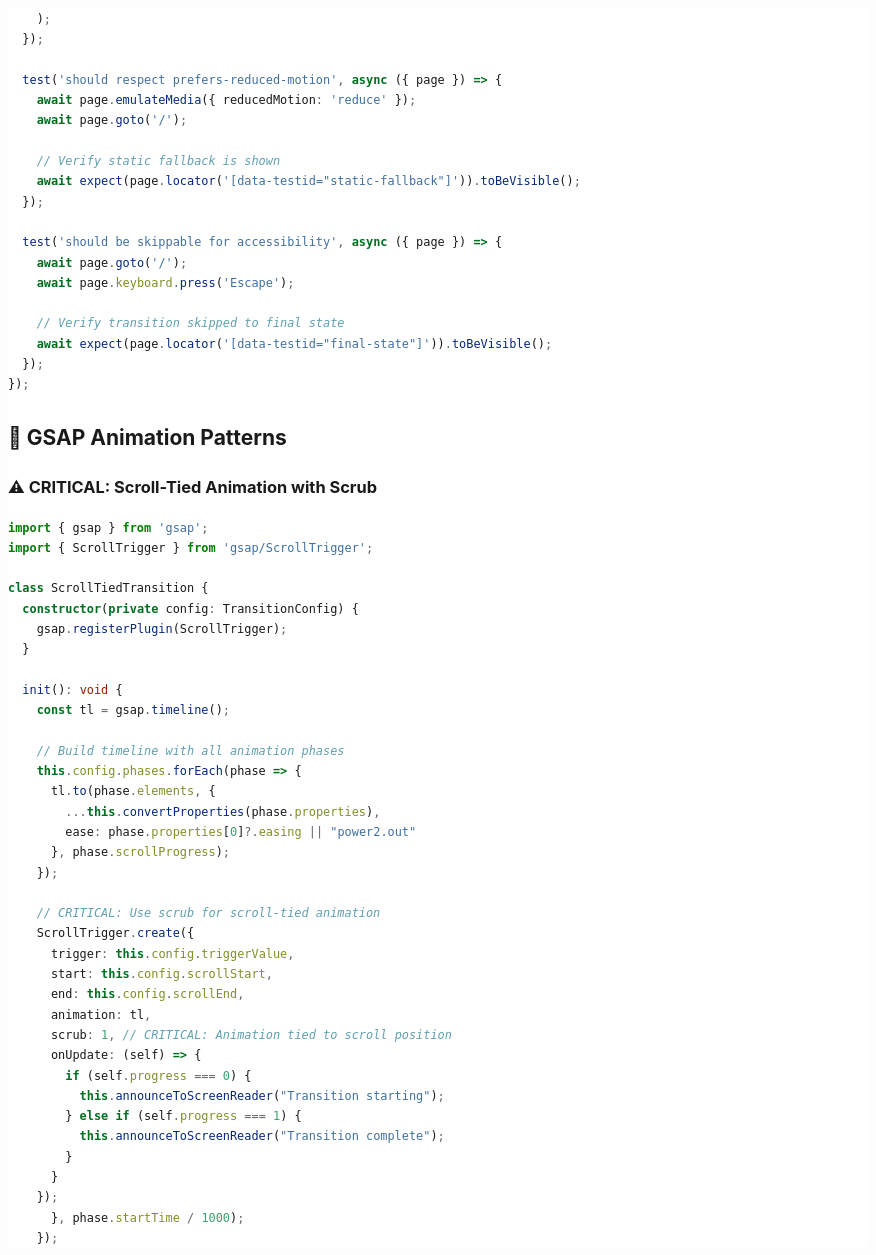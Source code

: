 ```typescript
    );
  });

  test('should respect prefers-reduced-motion', async ({ page }) => {
    await page.emulateMedia({ reducedMotion: 'reduce' });
    await page.goto('/');

    // Verify static fallback is shown
    await expect(page.locator('[data-testid="static-fallback"]')).toBeVisible();
  });

  test('should be skippable for accessibility', async ({ page }) => {
    await page.goto('/');
    await page.keyboard.press('Escape');

    // Verify transition skipped to final state
    await expect(page.locator('[data-testid="final-state"]')).toBeVisible();
  });
});
```

## 🎨 GSAP Animation Patterns

### ⚠️ CRITICAL: Scroll-Tied Animation with Scrub

```typescript
import { gsap } from 'gsap';
import { ScrollTrigger } from 'gsap/ScrollTrigger';

class ScrollTiedTransition {
  constructor(private config: TransitionConfig) {
    gsap.registerPlugin(ScrollTrigger);
  }

  init(): void {
    const tl = gsap.timeline();

    // Build timeline with all animation phases
    this.config.phases.forEach(phase => {
      tl.to(phase.elements, {
        ...this.convertProperties(phase.properties),
        ease: phase.properties[0]?.easing || "power2.out"
      }, phase.scrollProgress);
    });

    // CRITICAL: Use scrub for scroll-tied animation
    ScrollTrigger.create({
      trigger: this.config.triggerValue,
      start: this.config.scrollStart,
      end: this.config.scrollEnd,
      animation: tl,
      scrub: 1, // CRITICAL: Animation tied to scroll position
      onUpdate: (self) => {
        if (self.progress === 0) {
          this.announceToScreenReader("Transition starting");
        } else if (self.progress === 1) {
          this.announceToScreenReader("Transition complete");
        }
      }
    });
      }, phase.startTime / 1000);
    });

```